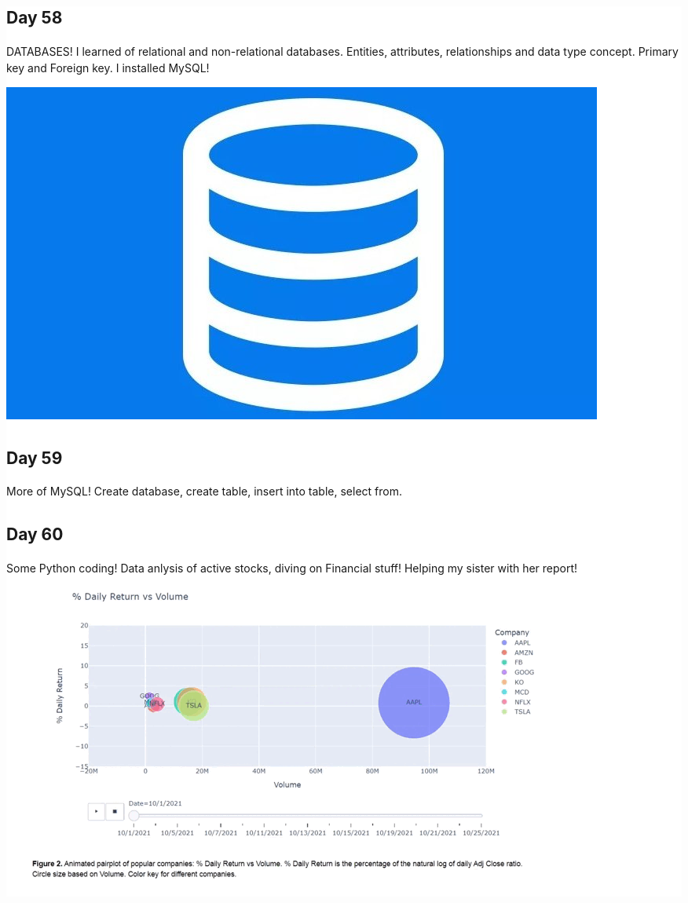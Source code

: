 
## **Day 58** <a id="58"></a>

DATABASES! I learned of relational and non-relational databases. Entities, attributes, relationships and data type concept. Primary key and Foreign key.
I installed MySQL!

![database](images/database.jpeg)


## **Day 59** <a id="59"></a>

More of MySQL! Create database, create table, insert into table, select from.


## **Day 60** <a id="60"></a>

Some Python coding! Data anlysis of active stocks, diving on Financial stuff! Helping my sister with her report!

![tesla](images/tesla.gif)
